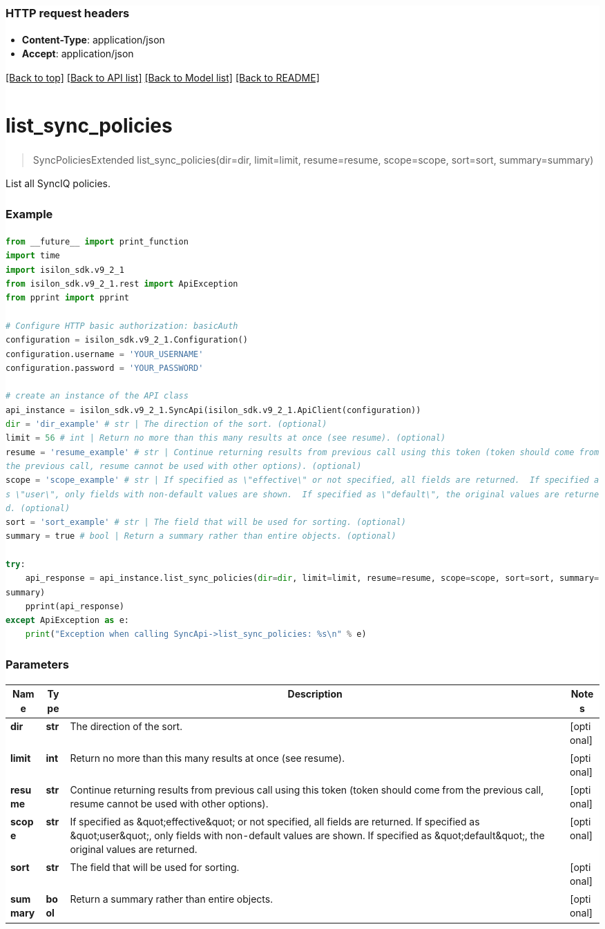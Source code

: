 ### HTTP request headers

 - **Content-Type**: application/json
 - **Accept**: application/json

[[Back to top]](#) [[Back to API list]](../README.md#documentation-for-api-endpoints) [[Back to Model list]](../README.md#documentation-for-models) [[Back to README]](../README.md)

# **list_sync_policies**
> SyncPoliciesExtended list_sync_policies(dir=dir, limit=limit, resume=resume, scope=scope, sort=sort, summary=summary)



List all SyncIQ policies.

### Example
```python
from __future__ import print_function
import time
import isilon_sdk.v9_2_1
from isilon_sdk.v9_2_1.rest import ApiException
from pprint import pprint

# Configure HTTP basic authorization: basicAuth
configuration = isilon_sdk.v9_2_1.Configuration()
configuration.username = 'YOUR_USERNAME'
configuration.password = 'YOUR_PASSWORD'

# create an instance of the API class
api_instance = isilon_sdk.v9_2_1.SyncApi(isilon_sdk.v9_2_1.ApiClient(configuration))
dir = 'dir_example' # str | The direction of the sort. (optional)
limit = 56 # int | Return no more than this many results at once (see resume). (optional)
resume = 'resume_example' # str | Continue returning results from previous call using this token (token should come from the previous call, resume cannot be used with other options). (optional)
scope = 'scope_example' # str | If specified as \"effective\" or not specified, all fields are returned.  If specified as \"user\", only fields with non-default values are shown.  If specified as \"default\", the original values are returned. (optional)
sort = 'sort_example' # str | The field that will be used for sorting. (optional)
summary = true # bool | Return a summary rather than entire objects. (optional)

try:
    api_response = api_instance.list_sync_policies(dir=dir, limit=limit, resume=resume, scope=scope, sort=sort, summary=summary)
    pprint(api_response)
except ApiException as e:
    print("Exception when calling SyncApi->list_sync_policies: %s\n" % e)
```

### Parameters

Name | Type | Description  | Notes
------------- | ------------- | ------------- | -------------
 **dir** | **str**| The direction of the sort. | [optional] 
 **limit** | **int**| Return no more than this many results at once (see resume). | [optional] 
 **resume** | **str**| Continue returning results from previous call using this token (token should come from the previous call, resume cannot be used with other options). | [optional] 
 **scope** | **str**| If specified as \&quot;effective\&quot; or not specified, all fields are returned.  If specified as \&quot;user\&quot;, only fields with non-default values are shown.  If specified as \&quot;default\&quot;, the original values are returned. | [optional] 
 **sort** | **str**| The field that will be used for sorting. | [optional] 
 **summary** | **bool**| Return a summary rather than entire objects. | [optional] 
